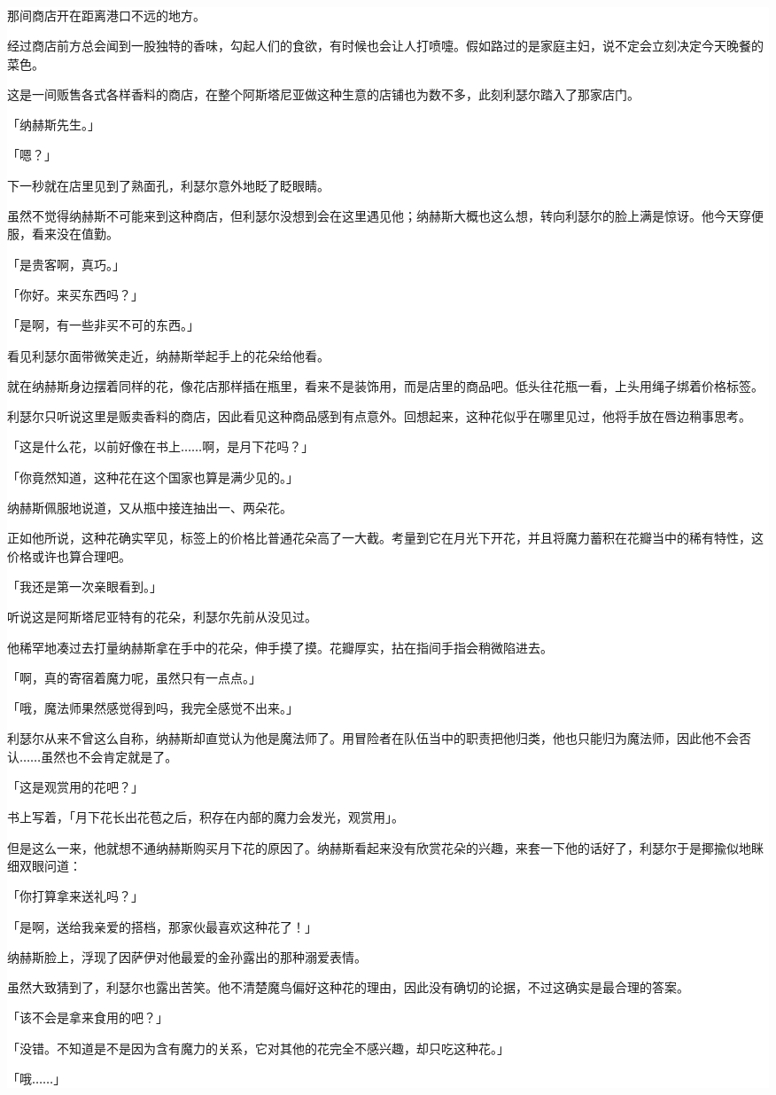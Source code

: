 那间商店开在距离港口不远的地方。

经过商店前方总会闻到一股独特的香味，勾起人们的食欲，有时候也会让人打喷嚏。假如路过的是家庭主妇，说不定会立刻决定今天晚餐的菜色。

这是一间贩售各式各样香料的商店，在整个阿斯塔尼亚做这种生意的店铺也为数不多，此刻利瑟尔踏入了那家店门。

「纳赫斯先生。」

「嗯？」

下一秒就在店里见到了熟面孔，利瑟尔意外地眨了眨眼睛。

虽然不觉得纳赫斯不可能来到这种商店，但利瑟尔没想到会在这里遇见他；纳赫斯大概也这么想，转向利瑟尔的脸上满是惊讶。他今天穿便服，看来没在值勤。

「是贵客啊，真巧。」

「你好。来买东西吗？」

「是啊，有一些非买不可的东西。」

看见利瑟尔面带微笑走近，纳赫斯举起手上的花朵给他看。

就在纳赫斯身边摆着同样的花，像花店那样插在瓶里，看来不是装饰用，而是店里的商品吧。低头往花瓶一看，上头用绳子绑着价格标签。

利瑟尔只听说这里是贩卖香料的商店，因此看见这种商品感到有点意外。回想起来，这种花似乎在哪里见过，他将手放在唇边稍事思考。

「这是什么花，以前好像在书上……啊，是月下花吗？」

「你竟然知道，这种花在这个国家也算是满少见的。」

纳赫斯佩服地说道，又从瓶中接连抽出一、两朵花。

正如他所说，这种花确实罕见，标签上的价格比普通花朵高了一大截。考量到它在月光下开花，并且将魔力蓄积在花瓣当中的稀有特性，这价格或许也算合理吧。

「我还是第一次亲眼看到。」

听说这是阿斯塔尼亚特有的花朵，利瑟尔先前从没见过。

他稀罕地凑过去打量纳赫斯拿在手中的花朵，伸手摸了摸。花瓣厚实，拈在指间手指会稍微陷进去。

「啊，真的寄宿着魔力呢，虽然只有一点点。」

「哦，魔法师果然感觉得到吗，我完全感觉不出来。」

利瑟尔从来不曾这么自称，纳赫斯却直觉认为他是魔法师了。用冒险者在队伍当中的职责把他归类，他也只能归为魔法师，因此他不会否认……虽然也不会肯定就是了。

「这是观赏用的花吧？」

书上写着，「月下花长出花苞之后，积存在内部的魔力会发光，观赏用」。

但是这么一来，他就想不通纳赫斯购买月下花的原因了。纳赫斯看起来没有欣赏花朵的兴趣，来套一下他的话好了，利瑟尔于是揶揄似地眯细双眼问道：

「你打算拿来送礼吗？」

「是啊，送给我亲爱的搭档，那家伙最喜欢这种花了！」

纳赫斯脸上，浮现了因萨伊对他最爱的金孙露出的那种溺爱表情。

虽然大致猜到了，利瑟尔也露出苦笑。他不清楚魔鸟偏好这种花的理由，因此没有确切的论据，不过这确实是最合理的答案。

「该不会是拿来食用的吧？」

「没错。不知道是不是因为含有魔力的关系，它对其他的花完全不感兴趣，却只吃这种花。」

「哦……」
